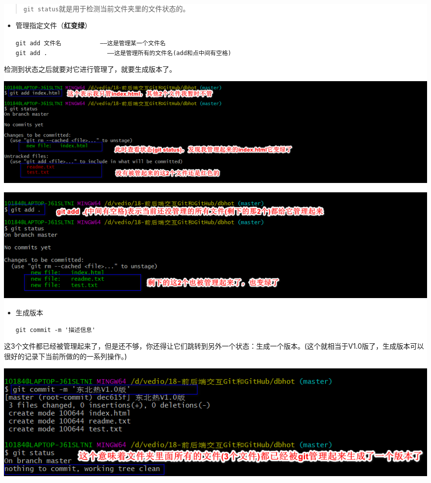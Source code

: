   > `git status`就是用于检测当前文件夹里的文件状态的。

* 管理指定文件（**红变绿**）

  ~~~node
  git add 文件名			——这是管理某一个文件名
  git add .					——这是管理所有的文件名(add和点中间有空格)
  ~~~

检测到状态之后就要对它进行管理了，就要生成版本了。

![](Git入门-视频/07.png)

![](Git入门-视频/08.png)

* 生成版本

  ~~~node
  git commit -m '描述信息'
  ~~~

这3个文件都已经被管理起来了，但是还不够，你还得让它们跳转到另外一个状态：生成一个版本。(这个就相当于V1.0版了，生成版本可以很好的记录下当前所做的的一系列操作。)

![](Git入门-视频/09.png)
